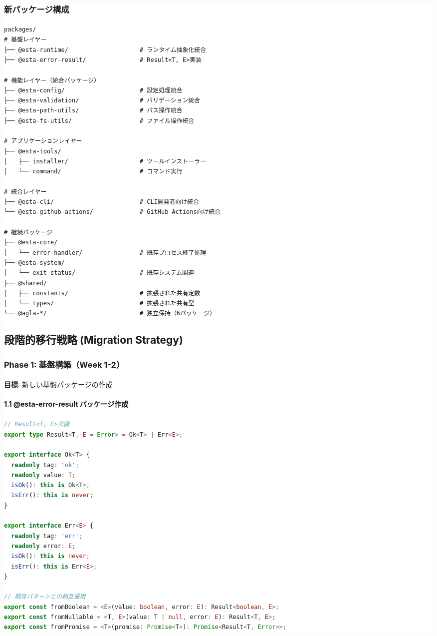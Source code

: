 ### 新パッケージ構成

```
packages/
# 基盤レイヤー
├── @esta-runtime/                    # ランタイム抽象化統合
├── @esta-error-result/               # Result<T, E>実装

# 機能レイヤー（統合パッケージ）
├── @esta-config/                     # 設定処理統合
├── @esta-validation/                 # バリデーション統合
├── @esta-path-utils/                 # パス操作統合
├── @esta-fs-utils/                   # ファイル操作統合

# アプリケーションレイヤー
├── @esta-tools/
│   ├── installer/                    # ツールインストーラー
│   └── command/                      # コマンド実行

# 統合レイヤー
├── @esta-cli/                        # CLI開発者向け統合
└── @esta-github-actions/             # GitHub Actions向け統合

# 継続パッケージ
├── @esta-core/
│   └── error-handler/                # 既存プロセス終了処理
├── @esta-system/
│   └── exit-status/                  # 既存システム関連
├── @shared/
│   ├── constants/                    # 拡張された共有定数
│   └── types/                        # 拡張された共有型
└── @agla-*/                          # 独立保持（6パッケージ）
```

## 段階的移行戦略 (Migration Strategy)

### Phase 1: 基盤構築（Week 1-2）

**目標**: 新しい基盤パッケージの作成

#### 1.1 @esta-error-result パッケージ作成

```typescript
// Result<T, E>実装
export type Result<T, E = Error> = Ok<T> | Err<E>;

export interface Ok<T> {
  readonly tag: 'ok';
  readonly value: T;
  isOk(): this is Ok<T>;
  isErr(): this is never;
}

export interface Err<E> {
  readonly tag: 'err';
  readonly error: E;
  isOk(): this is never;
  isErr(): this is Err<E>;
}

// 既存パターンとの相互運用
export const fromBoolean = <E>(value: boolean, error: E): Result<boolean, E>;
export const fromNullable = <T, E>(value: T | null, error: E): Result<T, E>;
export const fromPromise = <T>(promise: Promise<T>): Promise<Result<T, Error>>;
```